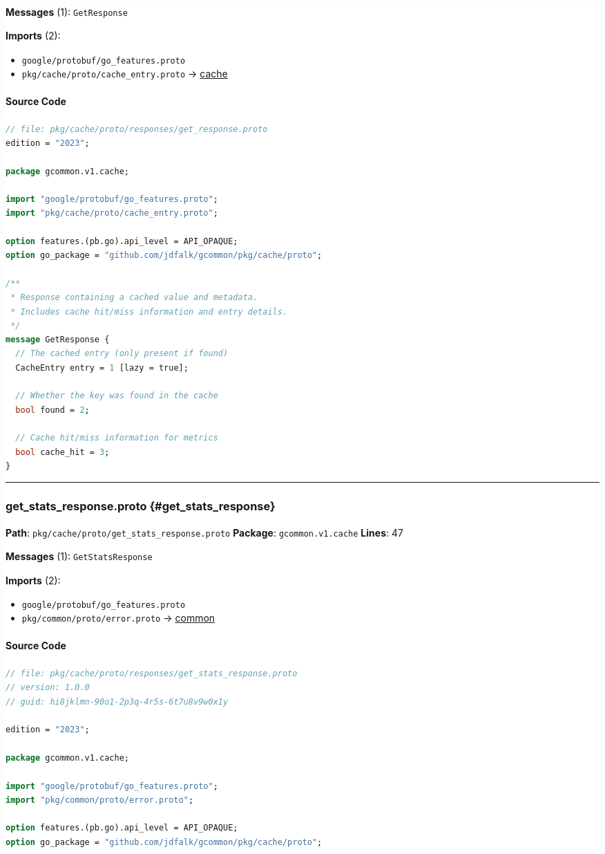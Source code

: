 **Messages** (1): `GetResponse`

**Imports** (2):

- `google/protobuf/go_features.proto`
- `pkg/cache/proto/cache_entry.proto` → [cache](./cache.md#cache_entry)

#### Source Code

```protobuf
// file: pkg/cache/proto/responses/get_response.proto
edition = "2023";

package gcommon.v1.cache;

import "google/protobuf/go_features.proto";
import "pkg/cache/proto/cache_entry.proto";

option features.(pb.go).api_level = API_OPAQUE;
option go_package = "github.com/jdfalk/gcommon/pkg/cache/proto";

/**
 * Response containing a cached value and metadata.
 * Includes cache hit/miss information and entry details.
 */
message GetResponse {
  // The cached entry (only present if found)
  CacheEntry entry = 1 [lazy = true];

  // Whether the key was found in the cache
  bool found = 2;

  // Cache hit/miss information for metrics
  bool cache_hit = 3;
}

```

---

### get_stats_response.proto {#get_stats_response}

**Path**: `pkg/cache/proto/get_stats_response.proto` **Package**:
`gcommon.v1.cache` **Lines**: 47

**Messages** (1): `GetStatsResponse`

**Imports** (2):

- `google/protobuf/go_features.proto`
- `pkg/common/proto/error.proto` → [common](./common.md#error)

#### Source Code

```protobuf
// file: pkg/cache/proto/responses/get_stats_response.proto
// version: 1.0.0
// guid: hi8jklmn-90o1-2p3q-4r5s-6t7u8v9w0x1y

edition = "2023";

package gcommon.v1.cache;

import "google/protobuf/go_features.proto";
import "pkg/common/proto/error.proto";

option features.(pb.go).api_level = API_OPAQUE;
option go_package = "github.com/jdfalk/gcommon/pkg/cache/proto";
```